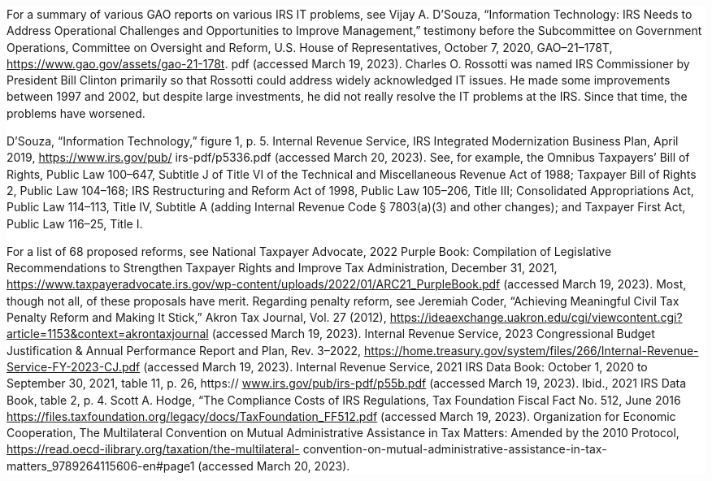 For a summary of various GAO reports on various IRS IT problems, see Vijay A. D’Souza, “Information
Technology: IRS Needs to Address Operational Challenges and Opportunities to Improve Management,”
testimony before the Subcommittee on Government Operations, Committee on Oversight and Reform,
U.S. House of Representatives, October 7, 2020, GAO–21–178T, https://www.gao.gov/assets/gao-21-178t.
pdf (accessed March 19, 2023). Charles O. Rossotti was named IRS Commissioner by President Bill Clinton
primarily so that Rossotti could address widely acknowledged IT issues. He made some improvements
between 1997 and 2002, but despite large investments, he did not really resolve the IT problems at the IRS.
Since that time, the problems have worsened.

D’Souza, “Information Technology,” figure 1, p. 5.
Internal Revenue Service, IRS Integrated Modernization Business Plan, April 2019, https://www.irs.gov/pub/
irs-pdf/p5336.pdf (accessed March 20, 2023).
See, for example, the Omnibus Taxpayers’ Bill of Rights, Public Law 100–647, Subtitle J of Title VI of
the Technical and Miscellaneous Revenue Act of 1988; Taxpayer Bill of Rights 2, Public Law 104–168; IRS
Restructuring and Reform Act of 1998, Public Law 105–206, Title III; Consolidated Appropriations Act, Public
Law 114–113, Title IV, Subtitle A (adding Internal Revenue Code § 7803(a)(3) and other changes); and Taxpayer
First Act, Public Law 116–25, Title I.

For a list of 68 proposed reforms, see National Taxpayer Advocate, 2022 Purple Book: Compilation of
Legislative Recommendations to Strengthen Taxpayer Rights and Improve Tax Administration, December 31,
2021, https://www.taxpayeradvocate.irs.gov/wp-content/uploads/2022/01/ARC21_PurpleBook.pdf (accessed
March 19, 2023). Most, though not all, of these proposals have merit. Regarding penalty reform, see Jeremiah
Coder, “Achieving Meaningful Civil Tax Penalty Reform and Making It Stick,” Akron Tax Journal, Vol. 27 (2012),
https://ideaexchange.uakron.edu/cgi/viewcontent.cgi?article=1153&context=akrontaxjournal (accessed
March 19, 2023).
Internal Revenue Service, 2023 Congressional Budget Justification & Annual Performance Report and
Plan, Rev. 3–2022, https://home.treasury.gov/system/files/266/Internal-Revenue-Service-FY-2023-CJ.pdf
(accessed March 19, 2023).
Internal Revenue Service, 2021 IRS Data Book: October 1, 2020 to September 30, 2021, table 11, p. 26, https://
www.irs.gov/pub/irs-pdf/p55b.pdf (accessed March 19, 2023).
Ibid., 2021 IRS Data Book, table 2, p. 4.
Scott A. Hodge, “The Compliance Costs of IRS Regulations, Tax Foundation Fiscal Fact No. 512, June 2016
https://files.taxfoundation.org/legacy/docs/TaxFoundation_FF512.pdf (accessed March 19, 2023).
Organization for Economic Cooperation, The Multilateral Convention on Mutual Administrative Assistance
in Tax Matters: Amended by the 2010 Protocol, https://read.oecd-ilibrary.org/taxation/the-multilateral-
convention-on-mutual-administrative-assistance-in-tax-matters_9789264115606-en#page1 (accessed
March 20, 2023).﻿
